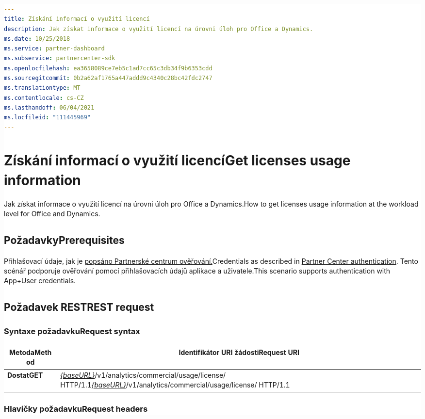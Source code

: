 ```yaml
---
title: Získání informací o využití licencí
description: Jak získat informace o využití licencí na úrovni úloh pro Office a Dynamics.
ms.date: 10/25/2018
ms.service: partner-dashboard
ms.subservice: partnercenter-sdk
ms.openlocfilehash: ea3658089ce7eb5c1ad7cc65c3db34f9b6353cdd
ms.sourcegitcommit: 0b2a62af1765a447addd9c4340c28bc42fdc2747
ms.translationtype: MT
ms.contentlocale: cs-CZ
ms.lasthandoff: 06/04/2021
ms.locfileid: "111445969"
---
```

# <a name="get-licenses-usage-information"></a><span data-ttu-id="9af24-103">Získání informací o využití licencí</span><span class="sxs-lookup"><span data-stu-id="9af24-103">Get licenses usage information</span></span>

<span data-ttu-id="9af24-104">Jak získat informace o využití licencí na úrovni úloh pro Office a Dynamics.</span><span class="sxs-lookup"><span data-stu-id="9af24-104">How to get licenses usage information at the workload level for Office and Dynamics.</span></span>

## <a name="prerequisites"></a><span data-ttu-id="9af24-105">Požadavky</span><span class="sxs-lookup"><span data-stu-id="9af24-105">Prerequisites</span></span>

<span data-ttu-id="9af24-106">Přihlašovací údaje, jak je [popsáno Partnerské centrum ověřování.](partner-center-authentication.md)</span><span class="sxs-lookup"><span data-stu-id="9af24-106">Credentials as described in [Partner Center authentication](partner-center-authentication.md).</span></span> <span data-ttu-id="9af24-107">Tento scénář podporuje ověřování pomocí přihlašovacích údajů aplikace a uživatele.</span><span class="sxs-lookup"><span data-stu-id="9af24-107">This scenario supports authentication with App+User credentials.</span></span>

## <a name="rest-request"></a><span data-ttu-id="9af24-108">Požadavek REST</span><span class="sxs-lookup"><span data-stu-id="9af24-108">REST request</span></span>

### <a name="request-syntax"></a><span data-ttu-id="9af24-109">Syntaxe požadavku</span><span class="sxs-lookup"><span data-stu-id="9af24-109">Request syntax</span></span>

| <span data-ttu-id="9af24-110">Metoda</span><span class="sxs-lookup"><span data-stu-id="9af24-110">Method</span></span>  | <span data-ttu-id="9af24-111">Identifikátor URI žádosti</span><span class="sxs-lookup"><span data-stu-id="9af24-111">Request URI</span></span>                                                                                |
|---------|--------------------------------------------------------------------------------------------|
| <span data-ttu-id="9af24-112">**Dostat**</span><span class="sxs-lookup"><span data-stu-id="9af24-112">**GET**</span></span> | <span data-ttu-id="9af24-113">[*{baseURL}*](partner-center-rest-urls.md)/v1/analytics/commercial/usage/license/ HTTP/1.1</span><span class="sxs-lookup"><span data-stu-id="9af24-113">[*{baseURL}*](partner-center-rest-urls.md)/v1/analytics/commercial/usage/license/ HTTP/1.1</span></span> |

### <a name="request-headers"></a><span data-ttu-id="9af24-114">Hlavičky požadavku</span><span class="sxs-lookup"><span data-stu-id="9af24-114">Request headers</span></span>
